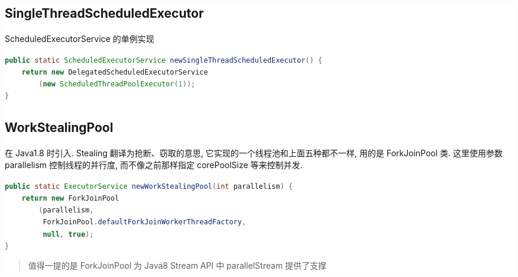 ## SingleThreadScheduledExecutor
ScheduledExecutorService 的单例实现
```java
public static ScheduledExecutorService newSingleThreadScheduledExecutor() {
    return new DelegatedScheduledExecutorService
        (new ScheduledThreadPoolExecutor(1));
}
```

## WorkStealingPool
在 Java1.8 时引入. Stealing 翻译为抢断、窃取的意思, 它实现的一个线程池和上面五种都不一样, 用的是 ForkJoinPool 类. 这里使用参数 parallelism 控制线程的并行度, 而不像之前那样指定 corePoolSize 等来控制并发. 
```java
public static ExecutorService newWorkStealingPool(int parallelism) {
    return new ForkJoinPool
        (parallelism,
         ForkJoinPool.defaultForkJoinWorkerThreadFactory,
         null, true);
}
```

> 值得一提的是 ForkJoinPool 为 Java8 Stream API 中 parallelStream  提供了支撑